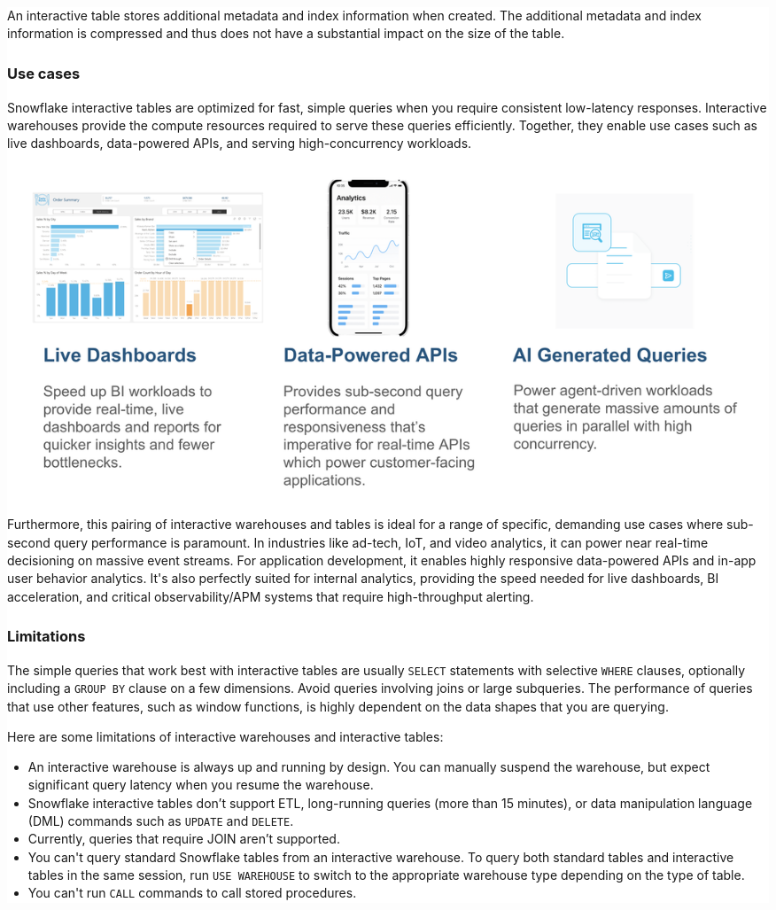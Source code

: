 An interactive table stores additional metadata and index information when created. The additional metadata and index information is compressed and thus does not have a substantial impact on the size of the table.

### Use cases
Snowflake interactive tables are optimized for fast, simple queries when you require consistent low-latency responses. Interactive warehouses provide the compute resources required to serve these queries efficiently. Together, they enable use cases such as live dashboards, data-powered APIs, and serving high-concurrency workloads.

![](assets/use-cases.png)

Furthermore, this pairing of interactive warehouses and tables is ideal for a range of specific, demanding use cases where sub-second query performance is paramount. In industries like ad-tech, IoT, and video analytics, it can power near real-time decisioning on massive event streams. For application development, it enables highly responsive data-powered APIs and in-app user behavior analytics. It's also perfectly suited for internal analytics, providing the speed needed for live dashboards, BI acceleration, and critical observability/APM systems that require high-throughput alerting.

### Limitations

The simple queries that work best with interactive tables are usually `SELECT` statements with selective `WHERE` clauses, optionally including a `GROUP BY` clause on a few dimensions. Avoid queries involving joins or large subqueries. The performance of queries that use other features, such as window functions, is highly dependent on the data shapes that you are querying.

Here are some limitations of interactive warehouses and interactive tables:
- An interactive warehouse is always up and running by design. You can manually suspend the warehouse, but expect significant query latency when you resume the warehouse.
- Snowflake interactive tables don’t support ETL, long-running queries (more than 15 minutes), or data manipulation language (DML) commands such as `UPDATE` and `DELETE`.
- Currently, queries that require JOIN aren’t supported.
- You can't query standard Snowflake tables from an interactive warehouse. To query both standard tables and interactive tables in the same session, run `USE WAREHOUSE` to switch to the appropriate warehouse type depending on the type of table.
- You can't run `CALL` commands to call stored procedures.
